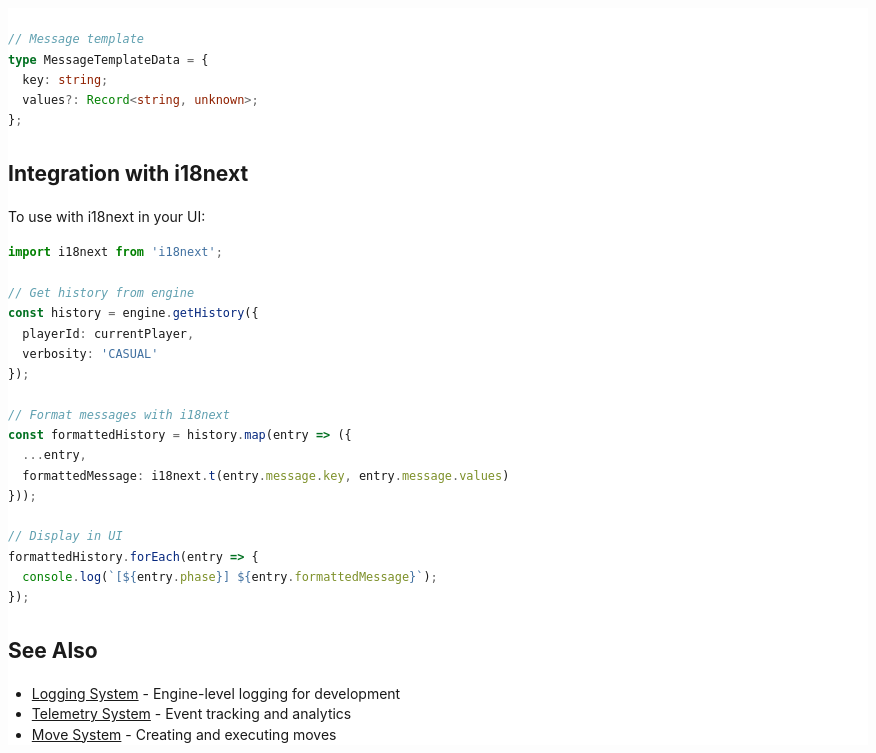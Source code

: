 ```typescript

// Message template
type MessageTemplateData = {
  key: string;
  values?: Record<string, unknown>;
};
```

## Integration with i18next

To use with i18next in your UI:

```typescript
import i18next from 'i18next';

// Get history from engine
const history = engine.getHistory({
  playerId: currentPlayer,
  verbosity: 'CASUAL'
});

// Format messages with i18next
const formattedHistory = history.map(entry => ({
  ...entry,
  formattedMessage: i18next.t(entry.message.key, entry.message.values)
}));

// Display in UI
formattedHistory.forEach(entry => {
  console.log(`[${entry.phase}] ${entry.formattedMessage}`);
});
```

## See Also

- [Logging System](./LOGGING.md) - Engine-level logging for development
- [Telemetry System](./TELEMETRY.md) - Event tracking and analytics
- [Move System](./guides/moves.md) - Creating and executing moves

